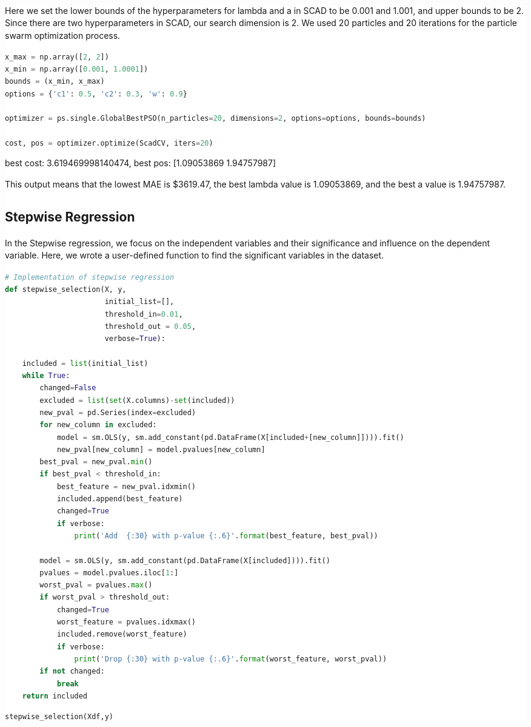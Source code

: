 
Here we set the lower bounds of the hyperparameters for lambda and a in SCAD to be 0.001 and 1.001, and upper bounds to be 2. Since there are two hyperparameters in SCAD, our search dimension is 2. We used 20 particles and 20 iterations for the particle swarm optimization process.
```python
x_max = np.array([2, 2])
x_min = np.array([0.001, 1.0001])
bounds = (x_min, x_max)
options = {'c1': 0.5, 'c2': 0.3, 'w': 0.9}

optimizer = ps.single.GlobalBestPSO(n_particles=20, dimensions=2, options=options, bounds=bounds)

cost, pos = optimizer.optimize(ScadCV, iters=20)
```
best cost: 3.619469998140474, best pos: [1.09053869 1.94757987]

This output means that the lowest MAE is $3619.47, the best lambda value is 1.09053869, and the best a value is 1.94757987.

## Stepwise Regression
In the Stepwise regression, we focus on the independent variables and their significance and influence on the dependent variable. Here, we wrote a user-defined function to find the significant variables in the dataset.

```python
# Implementation of stepwise regression
def stepwise_selection(X, y, 
                       initial_list=[], 
                       threshold_in=0.01, 
                       threshold_out = 0.05, 
                       verbose=True):
    
    included = list(initial_list)
    while True:
        changed=False
        excluded = list(set(X.columns)-set(included))
        new_pval = pd.Series(index=excluded)
        for new_column in excluded:
            model = sm.OLS(y, sm.add_constant(pd.DataFrame(X[included+[new_column]]))).fit()
            new_pval[new_column] = model.pvalues[new_column]
        best_pval = new_pval.min()
        if best_pval < threshold_in:
            best_feature = new_pval.idxmin()
            included.append(best_feature)
            changed=True
            if verbose:
                print('Add  {:30} with p-value {:.6}'.format(best_feature, best_pval))

        model = sm.OLS(y, sm.add_constant(pd.DataFrame(X[included]))).fit()
        pvalues = model.pvalues.iloc[1:]
        worst_pval = pvalues.max() 
        if worst_pval > threshold_out:
            changed=True
            worst_feature = pvalues.idxmax()
            included.remove(worst_feature)
            if verbose:
                print('Drop {:30} with p-value {:.6}'.format(worst_feature, worst_pval))
        if not changed:
            break
    return included
```
```python
stepwise_selection(Xdf,y)
```